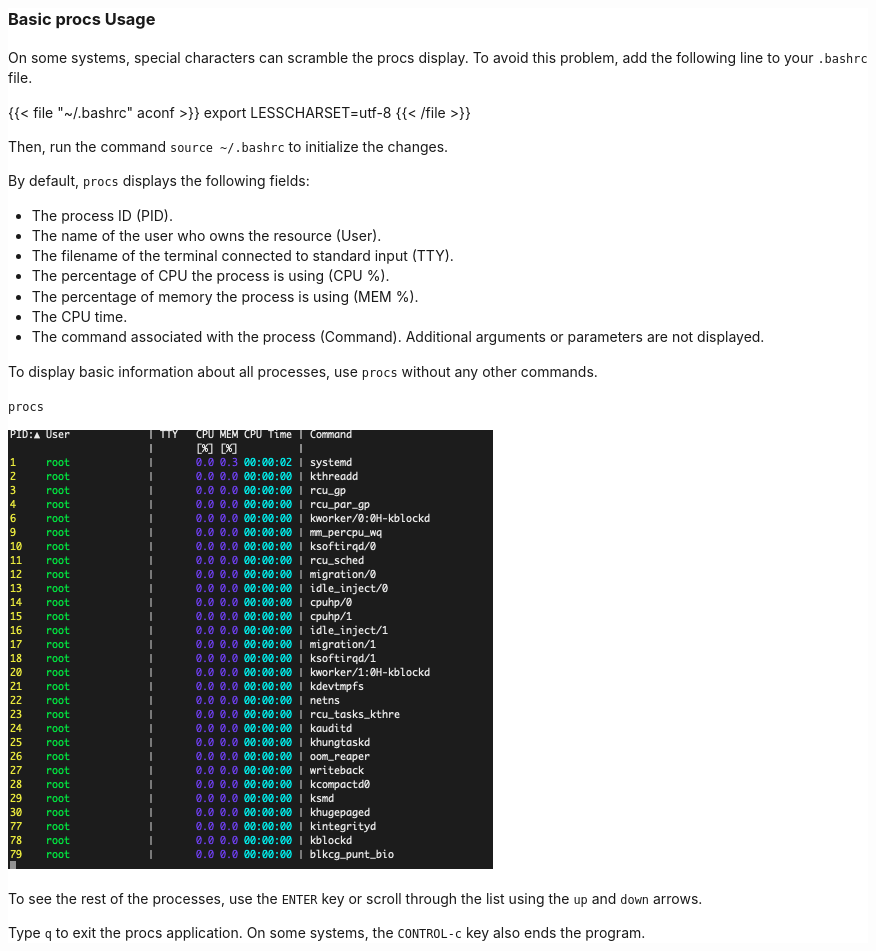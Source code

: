 ### Basic procs Usage

On some systems, special characters can scramble the procs display. To avoid this problem, add the following line to your `.bashrc` file.

{{< file "~/.bashrc" aconf >}}
export LESSCHARSET=utf-8
{{< /file >}}

Then, run the command `source ~/.bashrc` to initialize the changes.

By default, `procs` displays the following fields:

- The process ID (PID).
- The name of the user who owns the resource (User).
- The filename of the terminal connected to standard input (TTY).
- The percentage of CPU the process is using (CPU %).
- The percentage of memory the process is using (MEM %).
- The CPU time.
- The command associated with the process (Command). Additional arguments or parameters are not displayed.

To display basic information about all processes, use `procs` without any other commands.

    procs

![Basic procs output](procs-basic.png)

To see the rest of the processes, use the `ENTER` key or scroll through the list using the `up` and `down` arrows.

Type `q` to exit the procs application. On some systems, the `CONTROL-c` key also ends the program.
